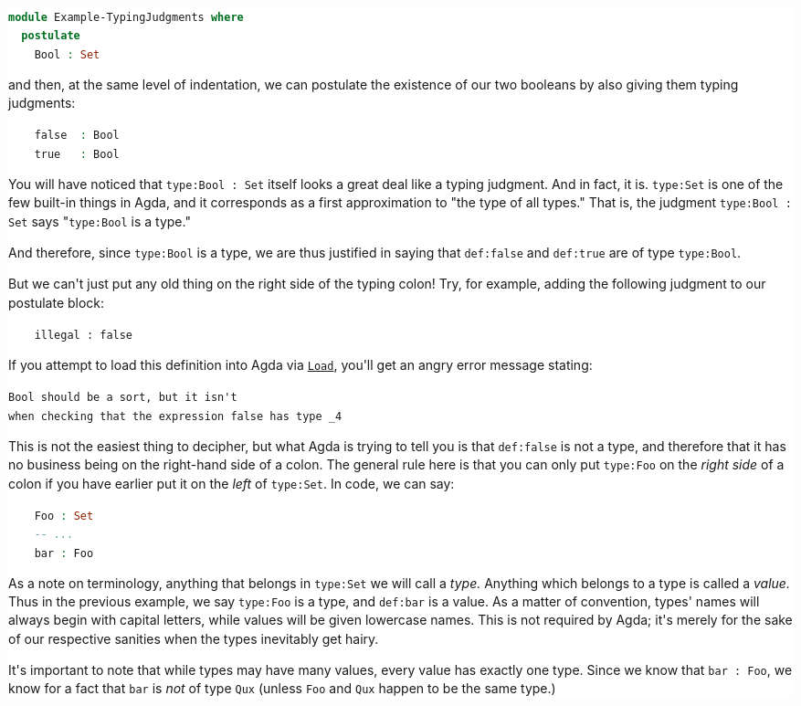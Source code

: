 ```agda
module Example-TypingJudgments where
  postulate
    Bool : Set
```

and then, at the same level of indentation, we can postulate the existence of
our two booleans by also giving them typing judgments:

```agda
    false  : Bool
    true   : Bool
```

You will have noticed that `type:Bool : Set` itself looks a great deal like a
typing judgment. And in fact, it is. `type:Set` is one of the few built-in
things in Agda, and it corresponds as a first approximation to "the type of all
types." That is, the judgment `type:Bool : Set` says "`type:Bool` is a type."

And therefore, since `type:Bool` is a type, we are thus justified in saying
that `def:false` and `def:true` are of type `type:Bool`.

But we can't just put any old thing on the right side of the typing colon!
Try, for example, adding the following judgment to our postulate block:

```illegal
    illegal : false
```

If you attempt to load this definition into Agda via [`Load`](AgdaCmd), you'll
get an angry error message stating:

```info
Bool should be a sort, but it isn't
when checking that the expression false has type _4
```

This is not the easiest thing to decipher, but what Agda is trying to tell you
is that `def:false` is not a type, and therefore that it has no business being
on the right-hand side of a colon. The general rule here is that you can only
put `type:Foo` on the *right side* of a colon if you have earlier put it on the
*left* of `type:Set`. In code, we can say:

```agda
    Foo : Set
    -- ...
    bar : Foo
```

As a note on terminology, anything that belongs in `type:Set` we will call a
*type.* Anything which belongs to a type is called a *value.* Thus in the
previous example, we say `type:Foo` is a type, and `def:bar` is a value. As a
matter of convention, types' names will always begin with capital letters, while
values will be given lowercase names. This is not required by Agda; it's merely
for the sake of our respective sanities when the types inevitably get hairy.

It's important to note that while types may have many values, every value has
exactly one type. Since we know that `bar : Foo`, we know for a fact that `bar`
is *not* of type `Qux` (unless `Foo` and `Qux` happen to be the same type.)
